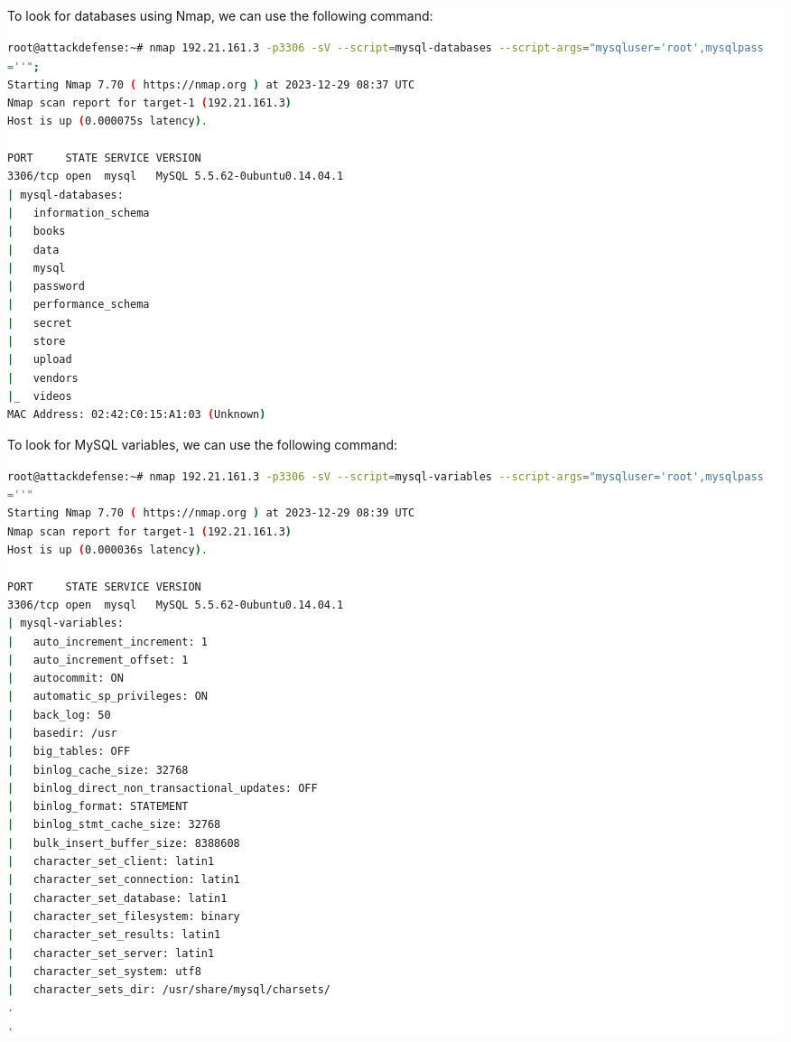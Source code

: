 To look for databases using Nmap, we can use the following command:

```sh
root@attackdefense:~# nmap 192.21.161.3 -p3306 -sV --script=mysql-databases --script-args="mysqluser='root',mysqlpass=''";
Starting Nmap 7.70 ( https://nmap.org ) at 2023-12-29 08:37 UTC
Nmap scan report for target-1 (192.21.161.3)
Host is up (0.000075s latency).

PORT     STATE SERVICE VERSION
3306/tcp open  mysql   MySQL 5.5.62-0ubuntu0.14.04.1
| mysql-databases: 
|   information_schema
|   books
|   data
|   mysql
|   password
|   performance_schema
|   secret
|   store
|   upload
|   vendors
|_  videos
MAC Address: 02:42:C0:15:A1:03 (Unknown)
```

To look for MySQL variables, we can use the following command:

```sh
root@attackdefense:~# nmap 192.21.161.3 -p3306 -sV --script=mysql-variables --script-args="mysqluser='root',mysqlpass=''"
Starting Nmap 7.70 ( https://nmap.org ) at 2023-12-29 08:39 UTC
Nmap scan report for target-1 (192.21.161.3)
Host is up (0.000036s latency).

PORT     STATE SERVICE VERSION
3306/tcp open  mysql   MySQL 5.5.62-0ubuntu0.14.04.1
| mysql-variables: 
|   auto_increment_increment: 1
|   auto_increment_offset: 1
|   autocommit: ON
|   automatic_sp_privileges: ON
|   back_log: 50
|   basedir: /usr
|   big_tables: OFF
|   binlog_cache_size: 32768
|   binlog_direct_non_transactional_updates: OFF
|   binlog_format: STATEMENT
|   binlog_stmt_cache_size: 32768
|   bulk_insert_buffer_size: 8388608
|   character_set_client: latin1
|   character_set_connection: latin1
|   character_set_database: latin1
|   character_set_filesystem: binary
|   character_set_results: latin1
|   character_set_server: latin1
|   character_set_system: utf8
|   character_sets_dir: /usr/share/mysql/charsets/
.
.
```

